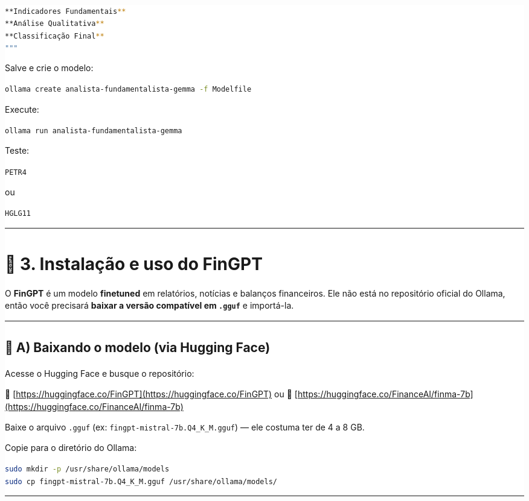 ```bash
**Indicadores Fundamentais**
**Análise Qualitativa**
**Classificação Final**
"""
```

Salve e crie o modelo:

```bash
ollama create analista-fundamentalista-gemma -f Modelfile
```

Execute:

```bash
ollama run analista-fundamentalista-gemma
```

Teste:

```
PETR4
```

ou

```
HGLG11
```

---

# 💼 3. Instalação e uso do **FinGPT**

O **FinGPT** é um modelo **finetuned** em relatórios, notícias e balanços financeiros.
Ele não está no repositório oficial do Ollama, então você precisará **baixar a versão compatível em `.gguf`** e importá-la.

---

## 🧩 A) Baixando o modelo (via Hugging Face)

Acesse o Hugging Face e busque o repositório:

🔗 [https://huggingface.co/FinGPT](https://huggingface.co/FinGPT)
ou
🔗 [https://huggingface.co/FinanceAI/finma-7b](https://huggingface.co/FinanceAI/finma-7b)

Baixe o arquivo `.gguf` (ex: `fingpt-mistral-7b.Q4_K_M.gguf`) — ele costuma ter de 4 a 8 GB.

Copie para o diretório do Ollama:

```bash
sudo mkdir -p /usr/share/ollama/models
sudo cp fingpt-mistral-7b.Q4_K_M.gguf /usr/share/ollama/models/
```

---
